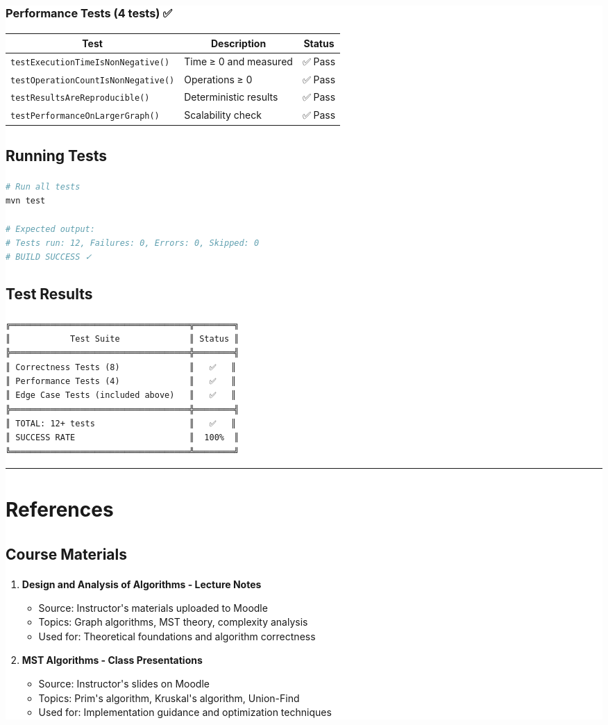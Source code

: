 ### Performance Tests (4 tests) ✅

| Test | Description | Status |
|------|-------------|--------|
| `testExecutionTimeIsNonNegative()` | Time ≥ 0 and measured | ✅ Pass |
| `testOperationCountIsNonNegative()` | Operations ≥ 0 | ✅ Pass |
| `testResultsAreReproducible()` | Deterministic results | ✅ Pass |
| `testPerformanceOnLargerGraph()` | Scalability check | ✅ Pass |

## Running Tests

```bash
# Run all tests
mvn test

# Expected output:
# Tests run: 12, Failures: 0, Errors: 0, Skipped: 0
# BUILD SUCCESS ✓
```

## Test Results

```
╔════════════════════════════════════╦════════╗
║            Test Suite              ║ Status ║
╠════════════════════════════════════╬════════╣
║ Correctness Tests (8)              ║   ✅   ║
║ Performance Tests (4)              ║   ✅   ║
║ Edge Case Tests (included above)   ║   ✅   ║
╠════════════════════════════════════╬════════╣
║ TOTAL: 12+ tests                   ║   ✅   ║
║ SUCCESS RATE                       ║  100%  ║
╚════════════════════════════════════╩════════╝
```

---

# References

## Course Materials

1. **Design and Analysis of Algorithms - Lecture Notes**
   - Source: Instructor's materials uploaded to Moodle
   - Topics: Graph algorithms, MST theory, complexity analysis
   - Used for: Theoretical foundations and algorithm correctness

2. **MST Algorithms - Class Presentations**
   - Source: Instructor's slides on Moodle
   - Topics: Prim's algorithm, Kruskal's algorithm, Union-Find
   - Used for: Implementation guidance and optimization techniques
